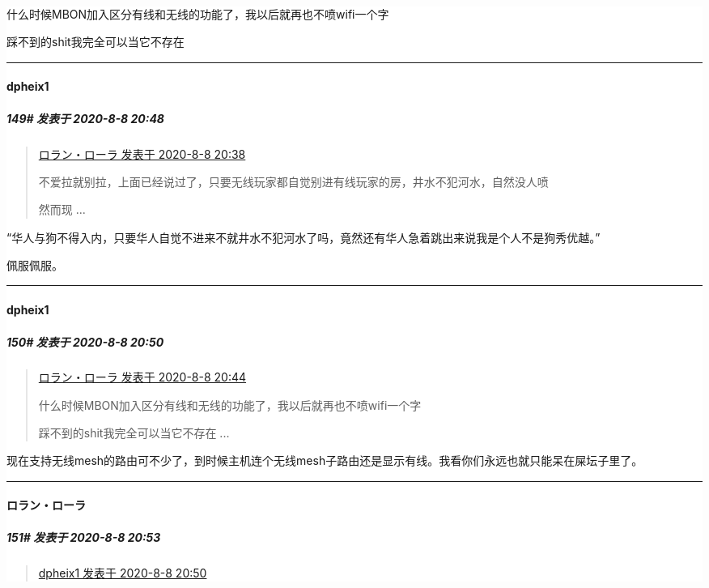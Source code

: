 


什么时候MBON加入区分有线和无线的功能了，我以后就再也不喷wifi一个字

踩不到的shit我完全可以当它不存在







-----

####  dpheix1  
##### 149#       发表于 2020-8-8 20:48



<blockquote><a href="httphttps://bbs.saraba1st.com/2b/forum.php?mod=redirect&amp;goto=findpost&amp;pid=48362408&amp;ptid=1953570" target="_blank">ロラン・ローラ 发表于 2020-8-8 20:38</a>

不爱拉就别拉，上面已经说过了，只要无线玩家都自觉别进有线玩家的房，井水不犯河水，自然没人喷

然而现 ...</blockquote>
“华人与狗不得入内，只要华人自觉不进来不就井水不犯河水了吗，竟然还有华人急着跳出来说我是个人不是狗秀优越。”


佩服佩服。







-----

####  dpheix1  
##### 150#       发表于 2020-8-8 20:50



<blockquote><a href="httphttps://bbs.saraba1st.com/2b/forum.php?mod=redirect&amp;goto=findpost&amp;pid=48362490&amp;ptid=1953570" target="_blank">ロラン・ローラ 发表于 2020-8-8 20:44</a>

什么时候MBON加入区分有线和无线的功能了，我以后就再也不喷wifi一个字

踩不到的shit我完全可以当它不存在 ...</blockquote>
现在支持无线mesh的路由可不少了，到时候主机连个无线mesh子路由还是显示有线。我看你们永远也就只能呆在屎坛子里了。







-----

####  ロラン・ローラ  
##### 151#       发表于 2020-8-8 20:53



<blockquote><a href="httphttps://bbs.saraba1st.com/2b/forum.php?mod=redirect&amp;goto=findpost&amp;pid=48362559&amp;ptid=1953570" target="_blank">dpheix1 发表于 2020-8-8 20:50</a>

